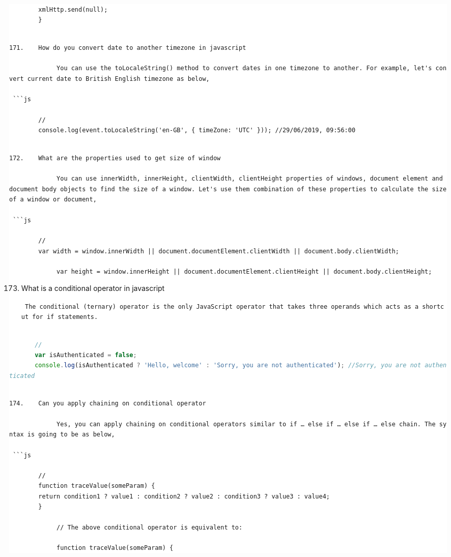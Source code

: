 ```
        xmlHttp.send(null);
        }

```

```

171.    How do you convert date to another timezone in javascript

             You can use the toLocaleString() method to convert dates in one timezone to another. For example, let's convert current date to British English timezone as below,

 ```js

        //
        console.log(event.toLocaleString('en-GB', { timeZone: 'UTC' })); //29/06/2019, 09:56:00

```

```

172.    What are the properties used to get size of window

             You can use innerWidth, innerHeight, clientWidth, clientHeight properties of windows, document element and document body objects to find the size of a window. Let's use them combination of these properties to calculate the size of a window or document,

 ```js

        //
        var width = window.innerWidth || document.documentElement.clientWidth || document.body.clientWidth;

             var height = window.innerHeight || document.documentElement.clientHeight || document.body.clientHeight;
 ```

173.    What is a conditional operator in javascript

             The conditional (ternary) operator is the only JavaScript operator that takes three operands which acts as a shortcut for if statements.

 ```js

        //
        var isAuthenticated = false;
        console.log(isAuthenticated ? 'Hello, welcome' : 'Sorry, you are not authenticated'); //Sorry, you are not authenticated

```

```

174.    Can you apply chaining on conditional operator

             Yes, you can apply chaining on conditional operators similar to if … else if … else if … else chain. The syntax is going to be as below,

 ```js

        //
        function traceValue(someParam) {
        return condition1 ? value1 : condition2 ? value2 : condition3 ? value3 : value4;
        }

             // The above conditional operator is equivalent to:

             function traceValue(someParam) {
```